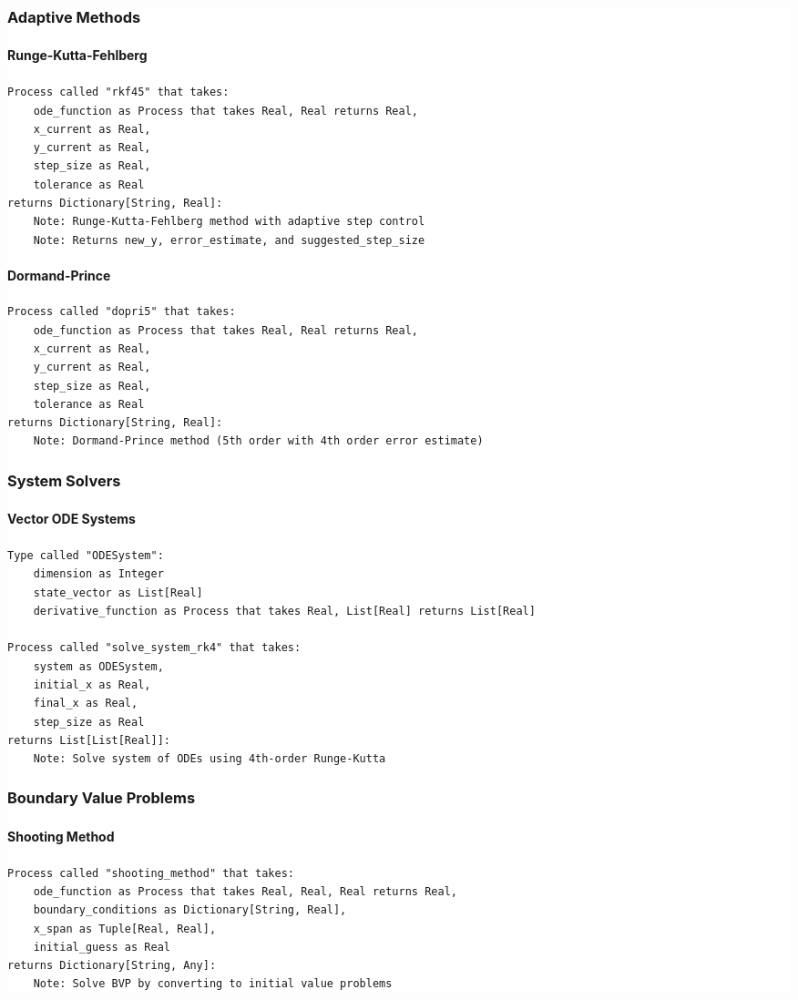 ### Adaptive Methods

#### Runge-Kutta-Fehlberg
```runa
Process called "rkf45" that takes:
    ode_function as Process that takes Real, Real returns Real,
    x_current as Real,
    y_current as Real,
    step_size as Real,
    tolerance as Real
returns Dictionary[String, Real]:
    Note: Runge-Kutta-Fehlberg method with adaptive step control
    Note: Returns new_y, error_estimate, and suggested_step_size
```

#### Dormand-Prince
```runa
Process called "dopri5" that takes:
    ode_function as Process that takes Real, Real returns Real,
    x_current as Real,
    y_current as Real,
    step_size as Real,
    tolerance as Real
returns Dictionary[String, Real]:
    Note: Dormand-Prince method (5th order with 4th order error estimate)
```

### System Solvers

#### Vector ODE Systems
```runa
Type called "ODESystem":
    dimension as Integer
    state_vector as List[Real]
    derivative_function as Process that takes Real, List[Real] returns List[Real]

Process called "solve_system_rk4" that takes:
    system as ODESystem,
    initial_x as Real,
    final_x as Real,
    step_size as Real
returns List[List[Real]]:
    Note: Solve system of ODEs using 4th-order Runge-Kutta
```

### Boundary Value Problems

#### Shooting Method
```runa
Process called "shooting_method" that takes:
    ode_function as Process that takes Real, Real, Real returns Real,
    boundary_conditions as Dictionary[String, Real],
    x_span as Tuple[Real, Real],
    initial_guess as Real
returns Dictionary[String, Any]:
    Note: Solve BVP by converting to initial value problems
```
